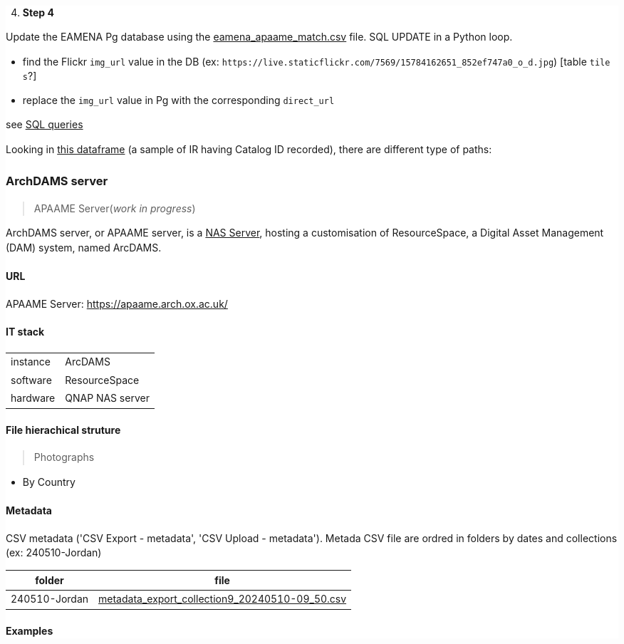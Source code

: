 
4. **Step 4** <a id="wf-step-4"></a>

Update the EAMENA Pg database using the [eamena_apaame_match.csv](https://github.com/eamena-project/eamena-arches-dev/blob/main/projects/apaame/eamena_apaame_match.csv) file. SQL  UPDATE in a Python loop.

- find the Flickr `img_url` value in the DB (ex: `https://live.staticflickr.com/7569/15784162651_852ef747a0_o_d.jpg`) [table `tiles`?]

- replace the `img_url` value in Pg with the corresponding `direct_url`

see [SQL queries](https://github.com/eamena-project/eamena-arches-dev/tree/main/dbs/database.eamena/postgres/queries#apaame-and-archdams)



Looking in [this dataframe](https://docs.google.com/spreadsheets/d/1-shK3M3Pl5NANWWvGuSYTgjFNpJAyi-A6uf04a8WTkM/edit#gid=1837558986) (a sample of IR having Catalog ID recorded), there are different type of paths:


### ArchDAMS server
> APAAME Server(*work in progress*)

ArchDAMS server, or APAAME server, is a [NAS Server](#nas-server), hosting a customisation of ResourceSpace, a Digital Asset Management (DAM) system, named ArcDAMS.

#### URL

APAAME Server: https://apaame.arch.ox.ac.uk/

#### IT stack

|           |                   |
|-----------|-------------------|
| instance 	| ArcDAMS         	|
| software 	| ResourceSpace   	|
| hardware 	| QNAP NAS server 	|

#### File hierachical struture
> Photographs 

* By Country

#### Metadata

CSV metadata ('CSV Export - metadata', 'CSV Upload - metadata'). Metada CSV file are ordred in folders by dates and collections (ex: 240510-Jordan)

|  folder   | file   |
|-----------|-------------------|
| 240510-Jordan 	| [metadata_export_collection9_20240510-09_50.csv](https://github.com/eamena-project/eamena-arches-dev/blob/main/projects/apaame/data/metadata/240510-Jordan/metadata_export_collection9_20240510-09_50.csv)         	|


#### Examples


[^2]: see the RS documentation: https://www.resourcespace.com/knowledge-base/api/get_resource_path
[^3]: previously [resource.csv](https://github.com/eamena-project/eamena-arches-dev/blob/main/projects/apaame/resource.csv)
[^1]: The APAAME ID is: `APAAME_20000906_RHB-0018.tif`
